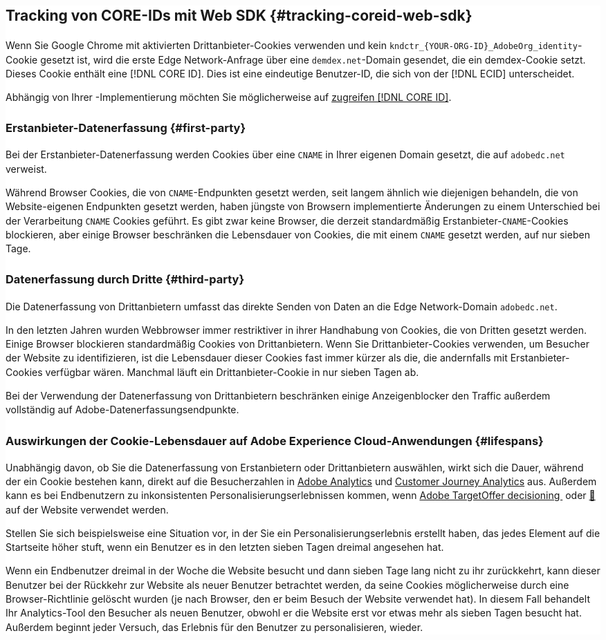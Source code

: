 ## Tracking von CORE-IDs mit Web SDK {#tracking-coreid-web-sdk}

Wenn Sie Google Chrome mit aktivierten Drittanbieter-Cookies verwenden und kein `kndctr_{YOUR-ORG-ID}_AdobeOrg_identity`-Cookie gesetzt ist, wird die erste Edge Network-Anfrage über eine `demdex.net`-Domain gesendet, die ein demdex-Cookie setzt. Dieses Cookie enthält eine [!DNL CORE ID]. Dies ist eine eindeutige Benutzer-ID, die sich von der [!DNL ECID] unterscheidet.

Abhängig von Ihrer -Implementierung möchten Sie möglicherweise auf [zugreifen [!DNL CORE ID]](#retrieve-coreid).

### Erstanbieter-Datenerfassung {#first-party}

Bei der Erstanbieter-Datenerfassung werden Cookies über eine `CNAME` in Ihrer eigenen Domain gesetzt, die auf `adobedc.net` verweist.

Während Browser Cookies, die von `CNAME`-Endpunkten gesetzt werden, seit langem ähnlich wie diejenigen behandeln, die von Website-eigenen Endpunkten gesetzt werden, haben jüngste von Browsern implementierte Änderungen zu einem Unterschied bei der Verarbeitung `CNAME` Cookies geführt. Es gibt zwar keine Browser, die derzeit standardmäßig Erstanbieter-`CNAME`-Cookies blockieren, aber einige Browser beschränken die Lebensdauer von Cookies, die mit einem `CNAME` gesetzt werden, auf nur sieben Tage.

### Datenerfassung durch Dritte {#third-party}

Die Datenerfassung von Drittanbietern umfasst das direkte Senden von Daten an die Edge Network-Domain `adobedc.net`.

In den letzten Jahren wurden Webbrowser immer restriktiver in ihrer Handhabung von Cookies, die von Dritten gesetzt werden. Einige Browser blockieren standardmäßig Cookies von Drittanbietern. Wenn Sie Drittanbieter-Cookies verwenden, um Besucher der Website zu identifizieren, ist die Lebensdauer dieser Cookies fast immer kürzer als die, die andernfalls mit Erstanbieter-Cookies verfügbar wären. Manchmal läuft ein Drittanbieter-Cookie in nur sieben Tagen ab.

Bei der Verwendung der Datenerfassung von Drittanbietern beschränken einige Anzeigenblocker den Traffic außerdem vollständig auf Adobe-Datenerfassungsendpunkte.

### Auswirkungen der Cookie-Lebensdauer auf Adobe Experience Cloud-Anwendungen {#lifespans}

Unabhängig davon, ob Sie die Datenerfassung von Erstanbietern oder Drittanbietern auswählen, wirkt sich die Dauer, während der ein Cookie bestehen kann, direkt auf die Besucherzahlen in [Adobe Analytics](https://experienceleague.adobe.com/de/docs/analytics) und [Customer Journey Analytics](https://experienceleague.adobe.com/de/docs/customer-journey-analytics) aus. Außerdem kann es bei Endbenutzern zu inkonsistenten Personalisierungserlebnissen kommen, wenn [Adobe TargetOffer decisioning &#x200B;](https://experienceleague.adobe.com/de/docs/target) oder [&#128279;](https://experienceleague.adobe.com/de/docs/target/using/integrate/ajo/offer-decision) auf der Website verwendet werden.

Stellen Sie sich beispielsweise eine Situation vor, in der Sie ein Personalisierungserlebnis erstellt haben, das jedes Element auf die Startseite höher stuft, wenn ein Benutzer es in den letzten sieben Tagen dreimal angesehen hat.

Wenn ein Endbenutzer dreimal in der Woche die Website besucht und dann sieben Tage lang nicht zu ihr zurückkehrt, kann dieser Benutzer bei der Rückkehr zur Website als neuer Benutzer betrachtet werden, da seine Cookies möglicherweise durch eine Browser-Richtlinie gelöscht wurden (je nach Browser, den er beim Besuch der Website verwendet hat). In diesem Fall behandelt Ihr Analytics-Tool den Besucher als neuen Benutzer, obwohl er die Website erst vor etwas mehr als sieben Tagen besucht hat. Außerdem beginnt jeder Versuch, das Erlebnis für den Benutzer zu personalisieren, wieder.
